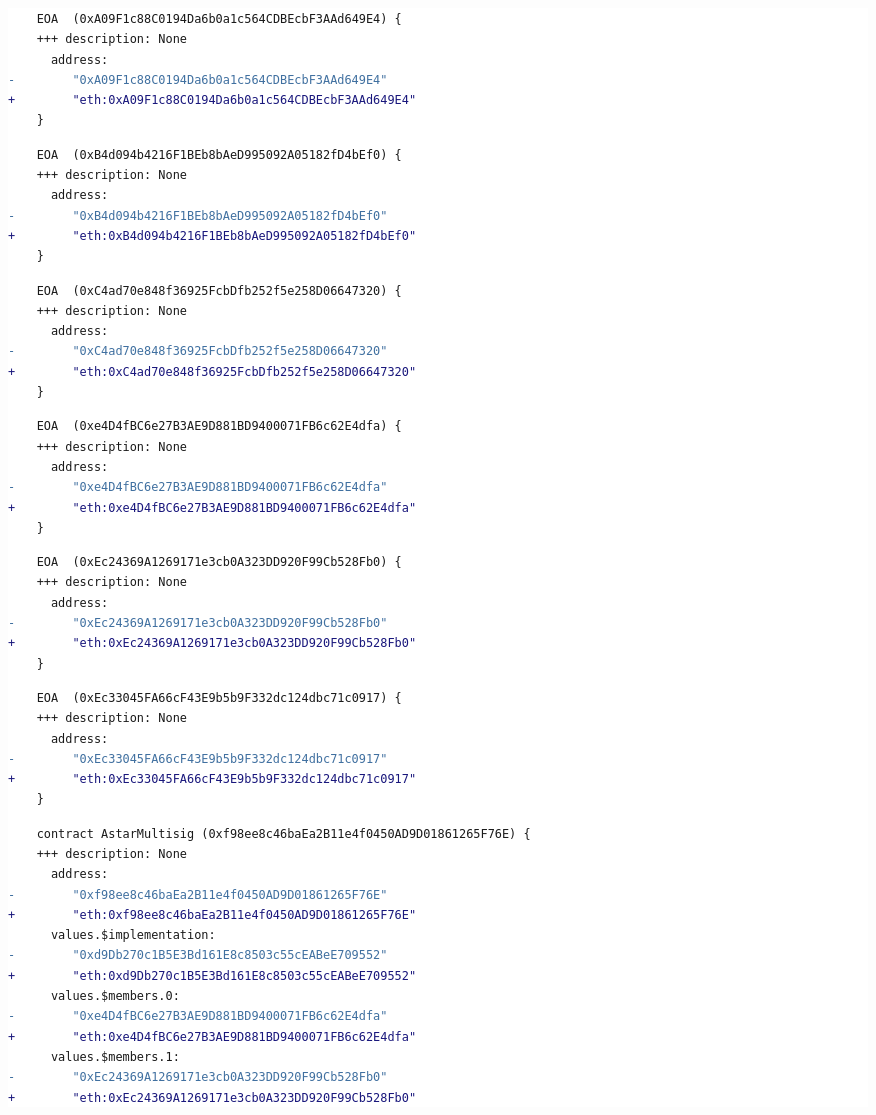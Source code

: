 ```diff
    EOA  (0xA09F1c88C0194Da6b0a1c564CDBEcbF3AAd649E4) {
    +++ description: None
      address:
-        "0xA09F1c88C0194Da6b0a1c564CDBEcbF3AAd649E4"
+        "eth:0xA09F1c88C0194Da6b0a1c564CDBEcbF3AAd649E4"
    }
```

```diff
    EOA  (0xB4d094b4216F1BEb8bAeD995092A05182fD4bEf0) {
    +++ description: None
      address:
-        "0xB4d094b4216F1BEb8bAeD995092A05182fD4bEf0"
+        "eth:0xB4d094b4216F1BEb8bAeD995092A05182fD4bEf0"
    }
```

```diff
    EOA  (0xC4ad70e848f36925FcbDfb252f5e258D06647320) {
    +++ description: None
      address:
-        "0xC4ad70e848f36925FcbDfb252f5e258D06647320"
+        "eth:0xC4ad70e848f36925FcbDfb252f5e258D06647320"
    }
```

```diff
    EOA  (0xe4D4fBC6e27B3AE9D881BD9400071FB6c62E4dfa) {
    +++ description: None
      address:
-        "0xe4D4fBC6e27B3AE9D881BD9400071FB6c62E4dfa"
+        "eth:0xe4D4fBC6e27B3AE9D881BD9400071FB6c62E4dfa"
    }
```

```diff
    EOA  (0xEc24369A1269171e3cb0A323DD920F99Cb528Fb0) {
    +++ description: None
      address:
-        "0xEc24369A1269171e3cb0A323DD920F99Cb528Fb0"
+        "eth:0xEc24369A1269171e3cb0A323DD920F99Cb528Fb0"
    }
```

```diff
    EOA  (0xEc33045FA66cF43E9b5b9F332dc124dbc71c0917) {
    +++ description: None
      address:
-        "0xEc33045FA66cF43E9b5b9F332dc124dbc71c0917"
+        "eth:0xEc33045FA66cF43E9b5b9F332dc124dbc71c0917"
    }
```

```diff
    contract AstarMultisig (0xf98ee8c46baEa2B11e4f0450AD9D01861265F76E) {
    +++ description: None
      address:
-        "0xf98ee8c46baEa2B11e4f0450AD9D01861265F76E"
+        "eth:0xf98ee8c46baEa2B11e4f0450AD9D01861265F76E"
      values.$implementation:
-        "0xd9Db270c1B5E3Bd161E8c8503c55cEABeE709552"
+        "eth:0xd9Db270c1B5E3Bd161E8c8503c55cEABeE709552"
      values.$members.0:
-        "0xe4D4fBC6e27B3AE9D881BD9400071FB6c62E4dfa"
+        "eth:0xe4D4fBC6e27B3AE9D881BD9400071FB6c62E4dfa"
      values.$members.1:
-        "0xEc24369A1269171e3cb0A323DD920F99Cb528Fb0"
+        "eth:0xEc24369A1269171e3cb0A323DD920F99Cb528Fb0"
```